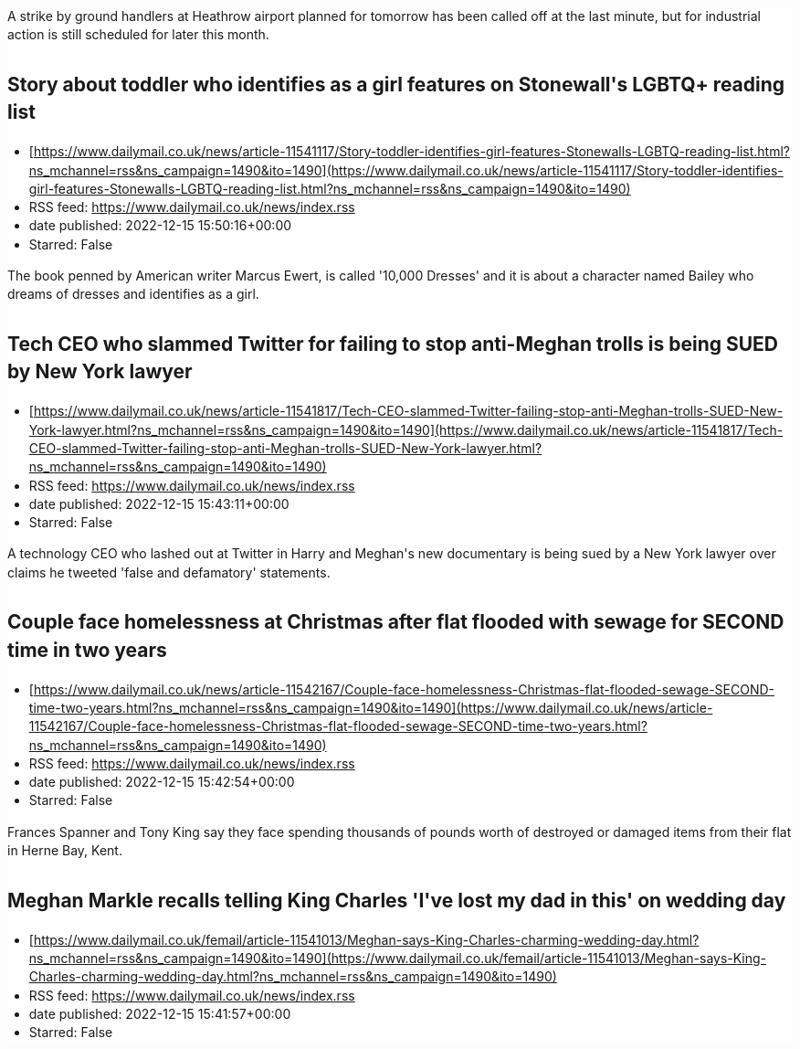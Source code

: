 A strike by ground handlers at Heathrow airport planned for tomorrow has been called off at the last minute, but for industrial action is still scheduled for later this month.

## Story about toddler who identifies as a girl features on Stonewall's LGBTQ+ reading list
 - [https://www.dailymail.co.uk/news/article-11541117/Story-toddler-identifies-girl-features-Stonewalls-LGBTQ-reading-list.html?ns_mchannel=rss&ns_campaign=1490&ito=1490](https://www.dailymail.co.uk/news/article-11541117/Story-toddler-identifies-girl-features-Stonewalls-LGBTQ-reading-list.html?ns_mchannel=rss&ns_campaign=1490&ito=1490)
 - RSS feed: https://www.dailymail.co.uk/news/index.rss
 - date published: 2022-12-15 15:50:16+00:00
 - Starred: False

The book penned by American writer Marcus Ewert, is called '10,000 Dresses' and it is about a character named Bailey who dreams of dresses and identifies as a girl.

## Tech CEO who slammed Twitter for failing to stop anti-Meghan trolls is being SUED by New York lawyer
 - [https://www.dailymail.co.uk/news/article-11541817/Tech-CEO-slammed-Twitter-failing-stop-anti-Meghan-trolls-SUED-New-York-lawyer.html?ns_mchannel=rss&ns_campaign=1490&ito=1490](https://www.dailymail.co.uk/news/article-11541817/Tech-CEO-slammed-Twitter-failing-stop-anti-Meghan-trolls-SUED-New-York-lawyer.html?ns_mchannel=rss&ns_campaign=1490&ito=1490)
 - RSS feed: https://www.dailymail.co.uk/news/index.rss
 - date published: 2022-12-15 15:43:11+00:00
 - Starred: False

A technology CEO who lashed out at Twitter in Harry and Meghan's new documentary is being sued by a New York lawyer over claims he tweeted 'false and defamatory' statements.

## Couple face homelessness at Christmas after flat flooded with sewage for SECOND time in two years
 - [https://www.dailymail.co.uk/news/article-11542167/Couple-face-homelessness-Christmas-flat-flooded-sewage-SECOND-time-two-years.html?ns_mchannel=rss&ns_campaign=1490&ito=1490](https://www.dailymail.co.uk/news/article-11542167/Couple-face-homelessness-Christmas-flat-flooded-sewage-SECOND-time-two-years.html?ns_mchannel=rss&ns_campaign=1490&ito=1490)
 - RSS feed: https://www.dailymail.co.uk/news/index.rss
 - date published: 2022-12-15 15:42:54+00:00
 - Starred: False

Frances Spanner and Tony King say they face spending thousands of pounds worth of destroyed or damaged items from their flat in Herne Bay, Kent.

## Meghan Markle recalls telling King Charles 'I've lost my dad in this' on wedding day
 - [https://www.dailymail.co.uk/femail/article-11541013/Meghan-says-King-Charles-charming-wedding-day.html?ns_mchannel=rss&ns_campaign=1490&ito=1490](https://www.dailymail.co.uk/femail/article-11541013/Meghan-says-King-Charles-charming-wedding-day.html?ns_mchannel=rss&ns_campaign=1490&ito=1490)
 - RSS feed: https://www.dailymail.co.uk/news/index.rss
 - date published: 2022-12-15 15:41:57+00:00
 - Starred: False
